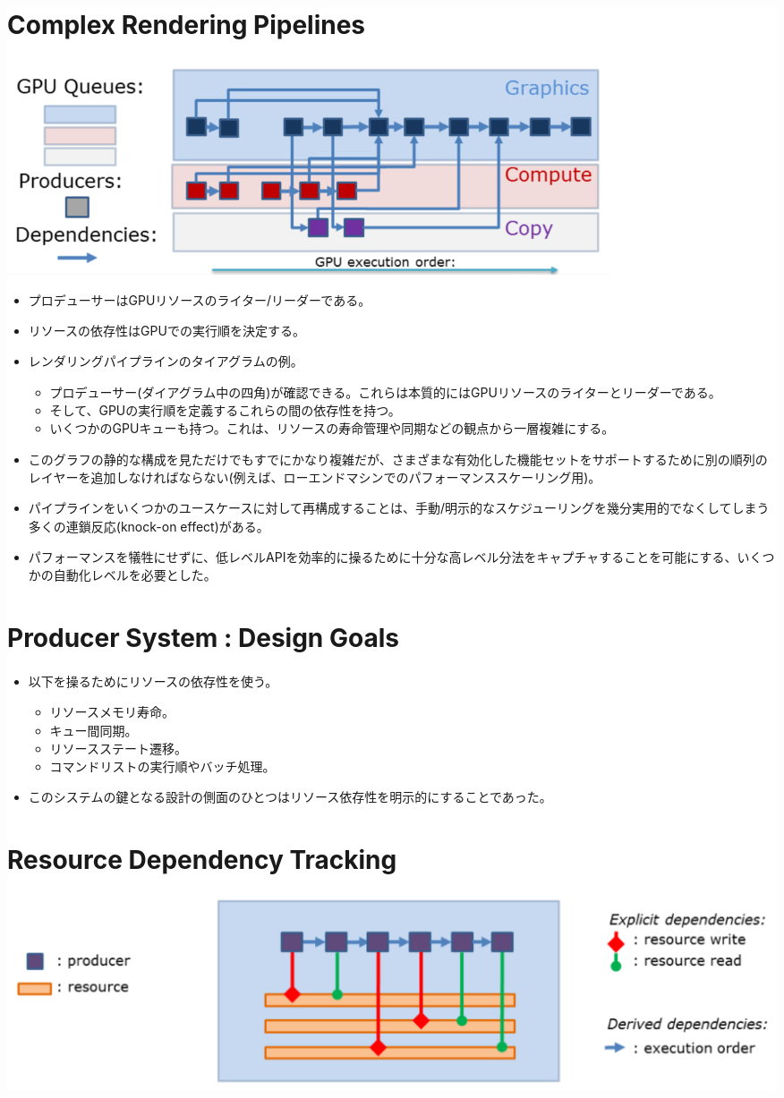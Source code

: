 # Complex Rendering Pipelines

![](assets/p13.png)

- プロデューサーはGPUリソースのライター/リーダーである。
- リソースの依存性はGPUでの実行順を決定する。

- レンダリングパイプラインのタイアグラムの例。
    - プロデューサー(ダイアグラム中の四角)が確認できる。これらは本質的にはGPUリソースのライターとリーダーである。
    - そして、GPUの実行順を定義するこれらの間の依存性を持つ。
    - いくつかのGPUキューも持つ。これは、リソースの寿命管理や同期などの観点から一層複雑にする。
- このグラフの静的な構成を見ただけでもすでにかなり複雑だが、さまざまな有効化した機能セットをサポートするために別の順列のレイヤーを追加しなければならない(例えば、ローエンドマシンでのパフォーマンススケーリング用)。
- パイプラインをいくつかのユースケースに対して再構成することは、手動/明示的なスケジューリングを幾分実用的でなくしてしまう多くの連鎖反応(knock-on effect)がある。
- パフォーマンスを犠牲にせずに、低レベルAPIを効率的に操るために十分な高レベル分法をキャプチャすることを可能にする、いくつかの自動化レベルを必要とした。

# Producer System : Design Goals

- 以下を操るためにリソースの依存性を使う。
    - リソースメモリ寿命。
    - キュー間同期。
    - リソースステート遷移。
    - コマンドリストの実行順やバッチ処理。

- このシステムの鍵となる設計の側面のひとつはリソース依存性を明示的にすることであった。

# Resource Dependency Tracking

![](assets/p15.png)
